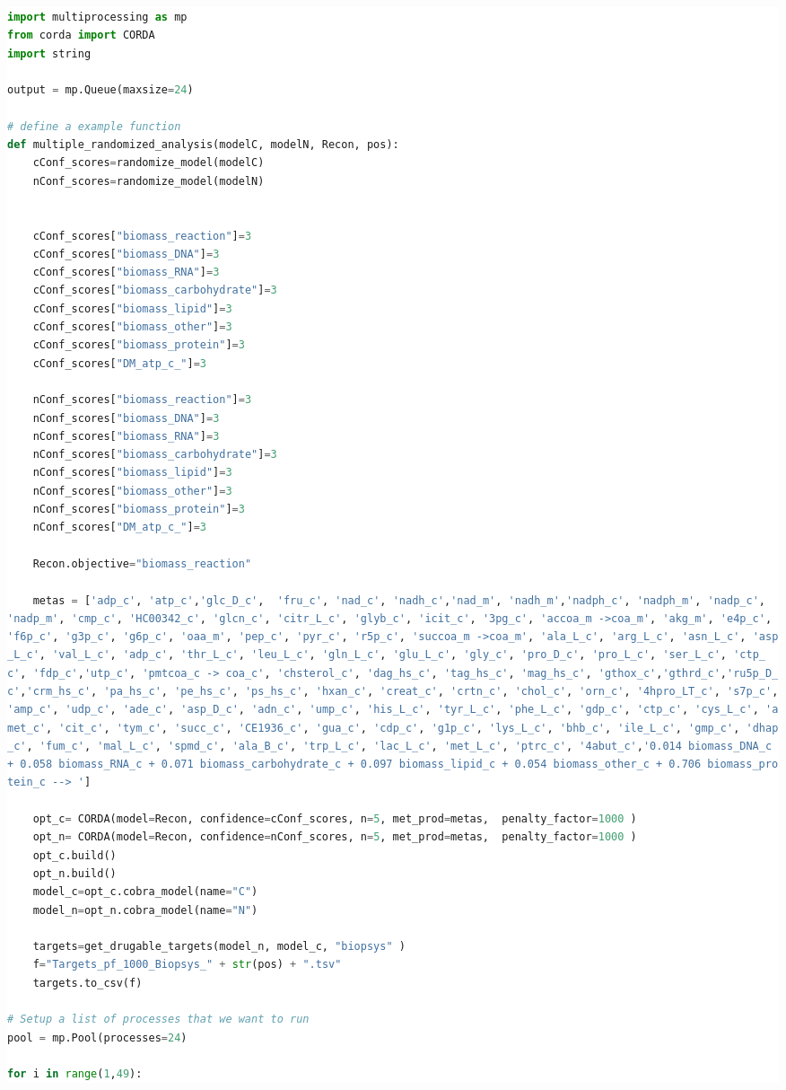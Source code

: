 
```python
import multiprocessing as mp
from corda import CORDA
import string

output = mp.Queue(maxsize=24)

# define a example function
def multiple_randomized_analysis(modelC, modelN, Recon, pos):
    cConf_scores=randomize_model(modelC)
    nConf_scores=randomize_model(modelN)


    cConf_scores["biomass_reaction"]=3
    cConf_scores["biomass_DNA"]=3
    cConf_scores["biomass_RNA"]=3
    cConf_scores["biomass_carbohydrate"]=3
    cConf_scores["biomass_lipid"]=3
    cConf_scores["biomass_other"]=3
    cConf_scores["biomass_protein"]=3
    cConf_scores["DM_atp_c_"]=3

    nConf_scores["biomass_reaction"]=3
    nConf_scores["biomass_DNA"]=3
    nConf_scores["biomass_RNA"]=3
    nConf_scores["biomass_carbohydrate"]=3
    nConf_scores["biomass_lipid"]=3
    nConf_scores["biomass_other"]=3
    nConf_scores["biomass_protein"]=3
    nConf_scores["DM_atp_c_"]=3
    
    Recon.objective="biomass_reaction"
    
    metas = ['adp_c', 'atp_c','glc_D_c',  'fru_c', 'nad_c', 'nadh_c','nad_m', 'nadh_m','nadph_c', 'nadph_m', 'nadp_c', 'nadp_m', 'cmp_c', 'HC00342_c', 'glcn_c', 'citr_L_c', 'glyb_c', 'icit_c', '3pg_c', 'accoa_m ->coa_m', 'akg_m', 'e4p_c', 'f6p_c', 'g3p_c', 'g6p_c', 'oaa_m', 'pep_c', 'pyr_c', 'r5p_c', 'succoa_m ->coa_m', 'ala_L_c', 'arg_L_c', 'asn_L_c', 'asp_L_c', 'val_L_c', 'adp_c', 'thr_L_c', 'leu_L_c', 'gln_L_c', 'glu_L_c', 'gly_c', 'pro_D_c', 'pro_L_c', 'ser_L_c', 'ctp_c', 'fdp_c','utp_c', 'pmtcoa_c -> coa_c', 'chsterol_c', 'dag_hs_c', 'tag_hs_c', 'mag_hs_c', 'gthox_c','gthrd_c','ru5p_D_c','crm_hs_c', 'pa_hs_c', 'pe_hs_c', 'ps_hs_c', 'hxan_c', 'creat_c', 'crtn_c', 'chol_c', 'orn_c', '4hpro_LT_c', 's7p_c', 'amp_c', 'udp_c', 'ade_c', 'asp_D_c', 'adn_c', 'ump_c', 'his_L_c', 'tyr_L_c', 'phe_L_c', 'gdp_c', 'ctp_c', 'cys_L_c', 'amet_c', 'cit_c', 'tym_c', 'succ_c', 'CE1936_c', 'gua_c', 'cdp_c', 'g1p_c', 'lys_L_c', 'bhb_c', 'ile_L_c', 'gmp_c', 'dhap_c', 'fum_c', 'mal_L_c', 'spmd_c', 'ala_B_c', 'trp_L_c', 'lac_L_c', 'met_L_c', 'ptrc_c', '4abut_c','0.014 biomass_DNA_c + 0.058 biomass_RNA_c + 0.071 biomass_carbohydrate_c + 0.097 biomass_lipid_c + 0.054 biomass_other_c + 0.706 biomass_protein_c --> ']
    
    opt_c= CORDA(model=Recon, confidence=cConf_scores, n=5, met_prod=metas,  penalty_factor=1000 ) 
    opt_n= CORDA(model=Recon, confidence=nConf_scores, n=5, met_prod=metas,  penalty_factor=1000 ) 
    opt_c.build()
    opt_n.build()
    model_c=opt_c.cobra_model(name="C")
    model_n=opt_n.cobra_model(name="N")
     
    targets=get_drugable_targets(model_n, model_c, "biopsys" )
    f="Targets_pf_1000_Biopsys_" + str(pos) + ".tsv"                                                                  
    targets.to_csv(f)

# Setup a list of processes that we want to run
pool = mp.Pool(processes=24)

for i in range(1,49):
```